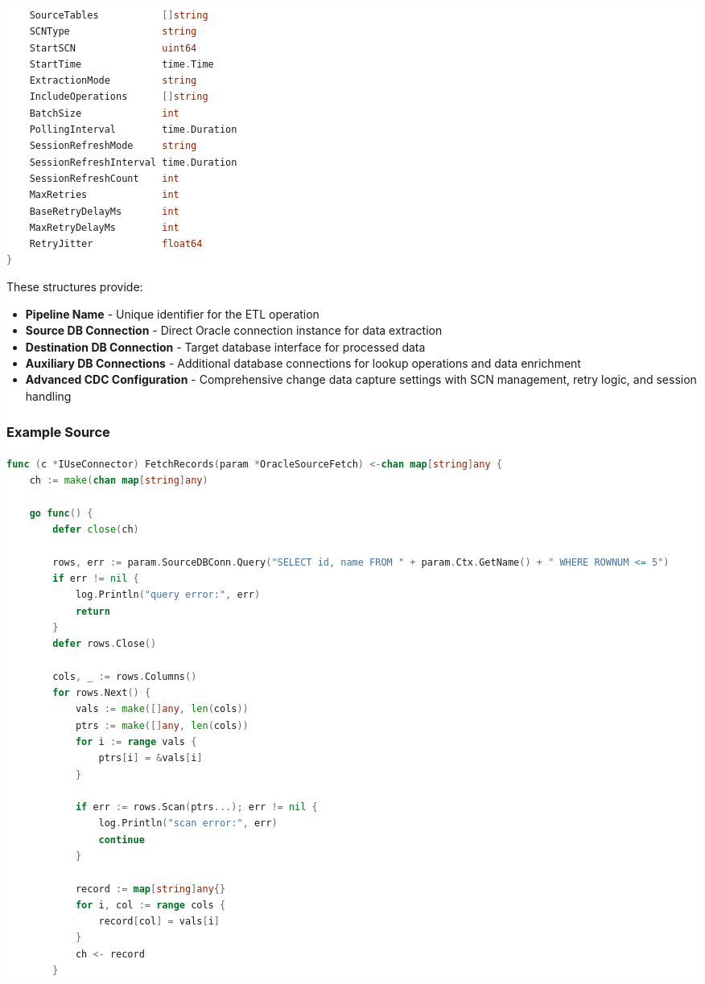 ```go
    SourceTables           []string
    SCNType                string
    StartSCN               uint64
    StartTime              time.Time
    ExtractionMode         string
    IncludeOperations      []string
    BatchSize              int
    PollingInterval        time.Duration
    SessionRefreshMode     string
    SessionRefreshInterval time.Duration
    SessionRefreshCount    int
    MaxRetries             int
    BaseRetryDelayMs       int
    MaxRetryDelayMs        int
    RetryJitter            float64
}
```

These structures provide:

- **Pipeline Name** - Unique identifier for the ETL operation
- **Source DB Connection** - Direct Oracle connection instance for data extraction
- **Destination DB Connection** - Target database interface for processed data
- **Auxiliary DB Connections** - Additional database connections for lookup operations and data enrichment
- **Advanced CDC Configuration** - Comprehensive change data capture settings with SCN management, retry logic, and session handling

### Example Source

```go
func (c *IUseConnector) FetchRecords(param *OracleSourceFetch) <-chan map[string]any {
    ch := make(chan map[string]any)

    go func() {
        defer close(ch)

        rows, err := param.SourceDBConn.Query("SELECT id, name FROM " + param.Ctx.GetName() + " WHERE ROWNUM <= 5")
        if err != nil {
            log.Println("query error:", err)
            return
        }
        defer rows.Close()

        cols, _ := rows.Columns()
        for rows.Next() {
            vals := make([]any, len(cols))
            ptrs := make([]any, len(cols))
            for i := range vals {
                ptrs[i] = &vals[i]
            }

            if err := rows.Scan(ptrs...); err != nil {
                log.Println("scan error:", err)
                continue
            }

            record := map[string]any{}
            for i, col := range cols {
                record[col] = vals[i]
            }
            ch <- record
        }
```